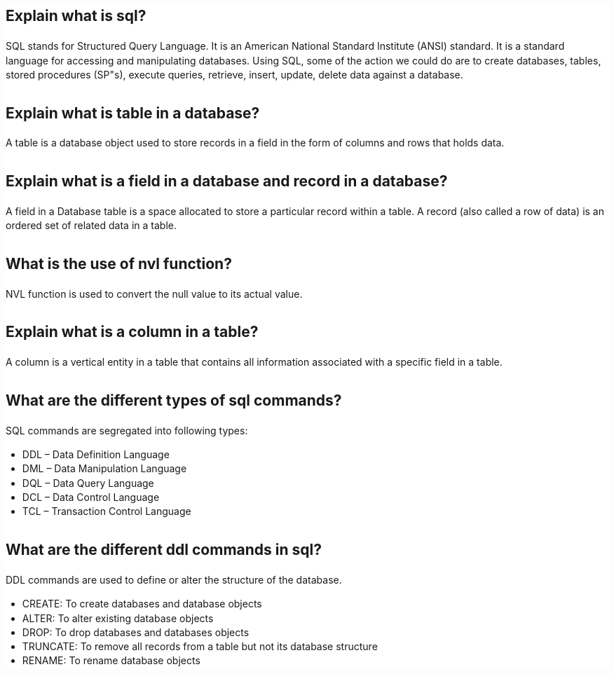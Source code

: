 

## Explain what is sql?
SQL stands for Structured Query Language. It is an American National Standard Institute (ANSI) standard. It is a standard language for accessing and manipulating databases. Using SQL, some of the action we could do are to create databases, tables, stored procedures (SP"s), execute queries, retrieve, insert, update, delete data against a database.



## Explain what is table in a database?
A table is a database object used to store records in a field in the form of columns and rows that holds data.



## Explain what is a field in a database and record in a database?
A field in a Database table is a space allocated to store a particular record within a table.
A record (also called a row of data) is an ordered set of related data in a table.



## What is the use of nvl function?
NVL function is used to convert the null value to its actual value.



## Explain what is a column in a table?
A column is a vertical entity in a table that contains all information associated with a specific field in a table.



## What are the different types of sql commands?
SQL commands are segregated into following types:
+ DDL – Data Definition Language
+ DML – Data Manipulation Language
+ DQL – Data Query Language
+ DCL – Data Control Language
+ TCL – Transaction Control Language



## What are the different ddl commands in sql?
DDL commands are used to define or alter the structure of the database.
+ CREATE: To create databases and database objects
+ ALTER: To alter existing database objects
+ DROP: To drop databases and databases objects
+ TRUNCATE: To remove all records from a table but not its database structure
+ RENAME: To rename database objects

